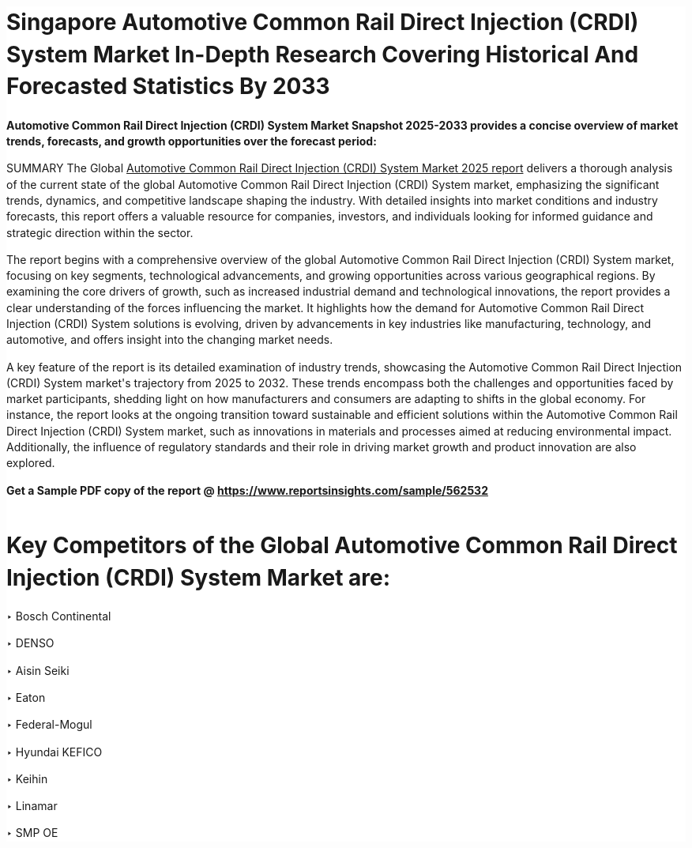 # Singapore Automotive Common Rail Direct Injection (CRDI) System Market In-Depth Research Covering Historical And Forecasted Statistics By 2033

<strong>Automotive Common Rail Direct Injection (CRDI) System Market Snapshot 2025-2033 provides a concise overview of market trends, forecasts, and growth opportunities over the forecast period:</strong>

SUMMARY The Global <a href=https://www.reportsinsights.com/sample/562532>Automotive Common Rail Direct Injection (CRDI) System Market 2025 report</a> delivers a thorough analysis of the current state of the global Automotive Common Rail Direct Injection (CRDI) System market, emphasizing the significant trends, dynamics, and competitive landscape shaping the industry. With detailed insights into market conditions and industry forecasts, this report offers a valuable resource for companies, investors, and individuals looking for informed guidance and strategic direction within the sector.

The report begins with a comprehensive overview of the global Automotive Common Rail Direct Injection (CRDI) System market, focusing on key segments, technological advancements, and growing opportunities across various geographical regions. By examining the core drivers of growth, such as increased industrial demand and technological innovations, the report provides a clear understanding of the forces influencing the market. It highlights how the demand for Automotive Common Rail Direct Injection (CRDI) System solutions is evolving, driven by advancements in key industries like manufacturing, technology, and automotive, and offers insight into the changing market needs.

A key feature of the report is its detailed examination of industry trends, showcasing the Automotive Common Rail Direct Injection (CRDI) System market's trajectory from 2025 to 2032. These trends encompass both the challenges and opportunities faced by market participants, shedding light on how manufacturers and consumers are adapting to shifts in the global economy. For instance, the report looks at the ongoing transition toward sustainable and efficient solutions within the Automotive Common Rail Direct Injection (CRDI) System market, such as innovations in materials and processes aimed at reducing environmental impact. Additionally, the influence of regulatory standards and their role in driving market growth and product innovation are also explored.

<strong>Get a Sample PDF copy of the report @ <a href=https://www.reportsinsights.com/sample/562532>https://www.reportsinsights.com/sample/562532</a></strong>

# <strong>Key Competitors of the Global Automotive Common Rail Direct Injection (CRDI) System Market are:</strong>

‣ Bosch Continental

‣ DENSO

‣ Aisin Seiki

‣ Eaton

‣ Federal-Mogul

‣ Hyundai KEFICO

‣ Keihin

‣ Linamar

‣ SMP OE
